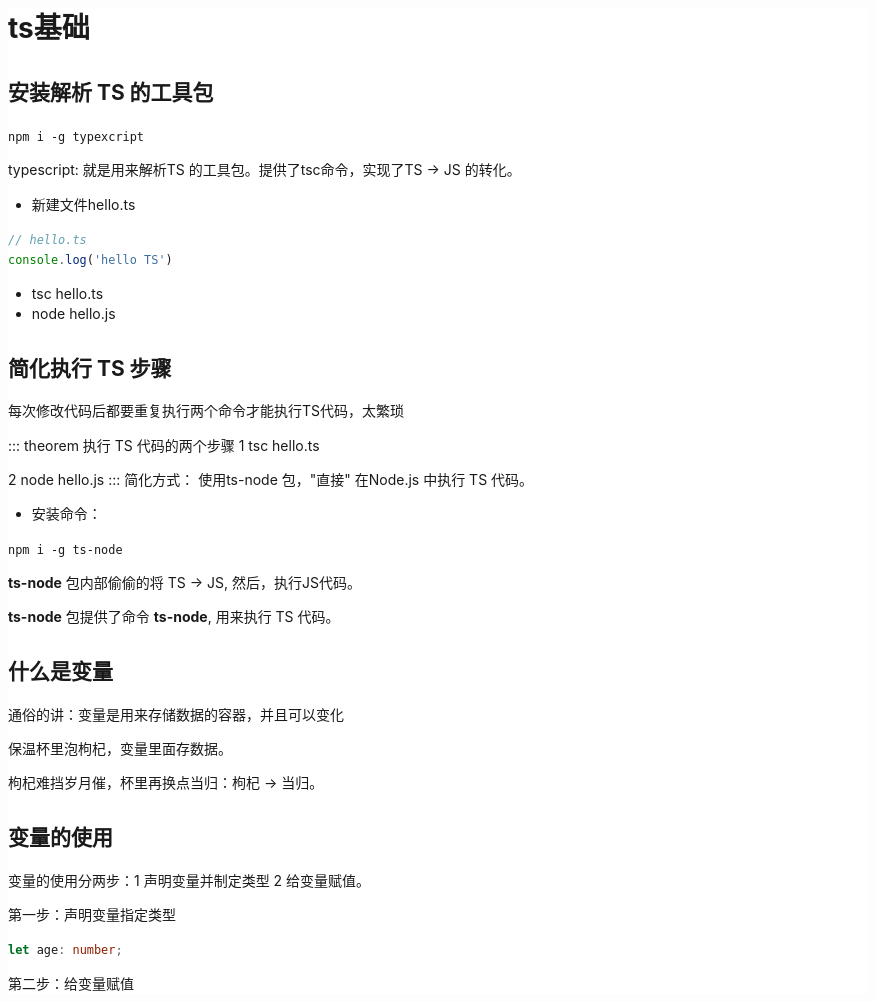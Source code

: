 # ts基础

## 安装解析 TS 的工具包

```shell
npm i -g typexcript
```
typescript: 就是用来解析TS 的工具包。提供了tsc命令，实现了TS -> JS 的转化。

- 新建文件hello.ts
```ts
// hello.ts
console.log('hello TS')
```

- tsc hello.ts
- node hello.js

## 简化执行 TS 步骤

每次修改代码后都要重复执行两个命令才能执行TS代码，太繁琐

::: theorem 执行 TS 代码的两个步骤
1 tsc hello.ts

2 node hello.js
:::
简化方式： 使用ts-node 包，"直接" 在Node.js 中执行 TS 代码。
- 安装命令： 

```shell
npm i -g ts-node
```
**ts-node** 包内部偷偷的将 TS -> JS, 然后，执行JS代码。

**ts-node** 包提供了命令 **ts-node**, 用来执行 TS 代码。

## 什么是变量
通俗的讲：变量是用来存储数据的容器，并且可以变化

保温杯里泡枸杞，变量里面存数据。

枸杞难挡岁月催，杯里再换点当归：枸杞 -> 当归。

## 变量的使用

变量的使用分两步：1 声明变量并制定类型 2 给变量赋值。

第一步：声明变量指定类型
```ts
let age: number;
```

第二步：给变量赋值
